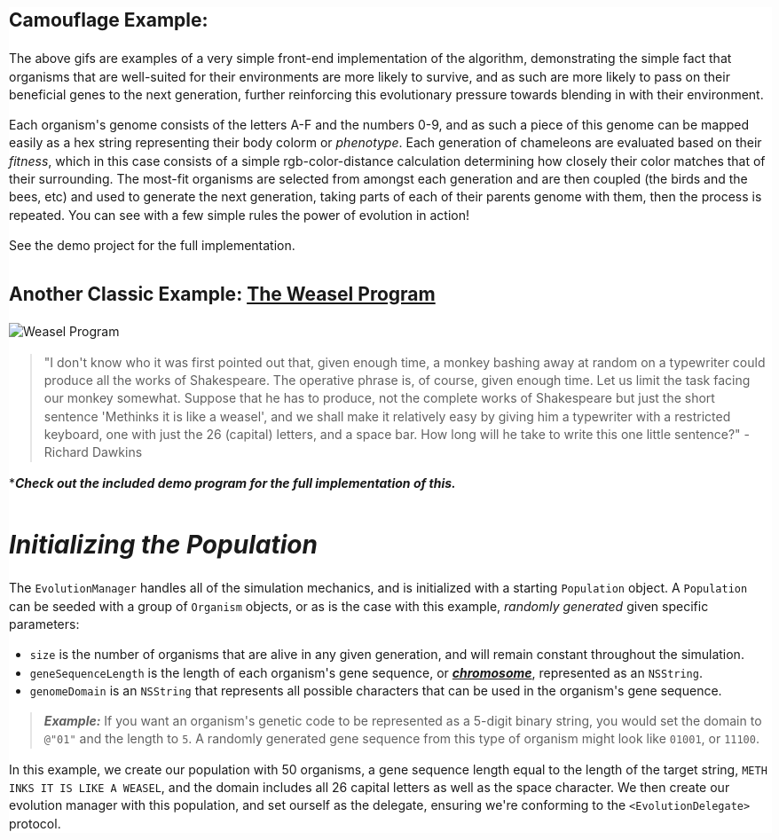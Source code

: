 ## Camouflage Example:

The above gifs are examples of a very simple front-end implementation of the algorithm, demonstrating the simple fact that organisms that are well-suited for their environments are more likely to survive, and as such are more likely to pass on their beneficial genes to the next generation, further reinforcing this evolutionary pressure towards blending in with their environment.

Each organism's genome consists of the letters A-F and the numbers 0-9, and as such a piece of this genome can be mapped easily as a hex string representing their body colorm or *phenotype*. Each generation of chameleons are evaluated based on their *fitness*, which in this case consists of a simple rgb-color-distance calculation determining how closely their color matches that of their surrounding. The most-fit organisms are selected from amongst each generation and are then coupled (the birds and the bees, etc) and used to generate the next generation, taking parts of each of their parents genome with them, then the process is repeated. You can see with a few simple rules the power of evolution in action!

See the demo project for the full implementation.


## Another Classic Example: [The Weasel Program](http://en.wikipedia.org/wiki/Weasel_program)
![Weasel Program](Screenshots/methinks.gif)

> "I don't know who it was first pointed out that, given enough time, a monkey bashing away at random on a typewriter could produce all the works of Shakespeare. The operative phrase is, of course, given enough time. Let us limit the task facing our monkey somewhat. Suppose that he has to produce, not the complete works of Shakespeare but just the short sentence 'Methinks it is like a weasel', and we shall make it relatively easy by giving him a typewriter with a restricted keyboard, one with just the 26 (capital) letters, and a space bar. How long will he take to write this one little sentence?" - Richard Dawkins

****Check out the included demo program for the full implementation of this.***


# ***Initializing the Population***

The `EvolutionManager` handles all of the simulation mechanics, and is initialized with a starting `Population` object. A `Population` can be seeded with a group of `Organism` objects, or as is the case with this example, *randomly generated* given specific parameters:

- `size` is the number of organisms that are alive in any given generation, and will remain constant throughout the simulation.
- `geneSequenceLength` is the length of each organism's gene sequence, or [***chromosome***](http://en.wikipedia.org/wiki/Chromosome_%28genetic_algorithm%29), represented as an `NSString`.
- `genomeDomain` is an `NSString` that represents all possible characters that can be used in the organism's gene sequence.

> ***Example:*** If you want an organism's genetic code to be represented as a 5-digit binary string, you would set the domain to `@"01"` and the length to `5`. A randomly generated gene sequence from this type of organism might look like `01001`, or `11100`.

In this example, we create our population with 50 organisms, a gene sequence length equal to the length of the target string, `METHINKS IT IS LIKE A WEASEL`, and the domain includes all 26 capital letters as well as the space character. We then create our evolution manager with this population, and set ourself as the delegate, ensuring we're conforming to the `<EvolutionDelegate>` protocol.

